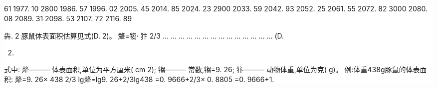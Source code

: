 61
1977.
10
2800
1986.
57
1996.
02
2005.
45
2014.
85
2024.
23
2900
2033.
59
2042.
93
2052.
25
2061.
55
2072.
82
3000
2080.
08
2089.
31
2098.
53
2107.
72
2116.
89

犇.
2 豚鼠体表面积估算见式(D.
2)。
犛=犓· 犿
2/3
… … … … … … … … … … … … … … (D.

2)

  式中:
犛——— 体表面积,单位为平方厘米(
cm
2);
犓——— 常数,犓=9.
26;
犿——— 动物体重,单位为克(
g)。
例:体重438g豚鼠的体表面积:
犛=9.
26× 438
2/3
lg犛=lg9.
26+2/3lg438
=0.
9666+2/3× 0.
8805
=0.
9666+1.